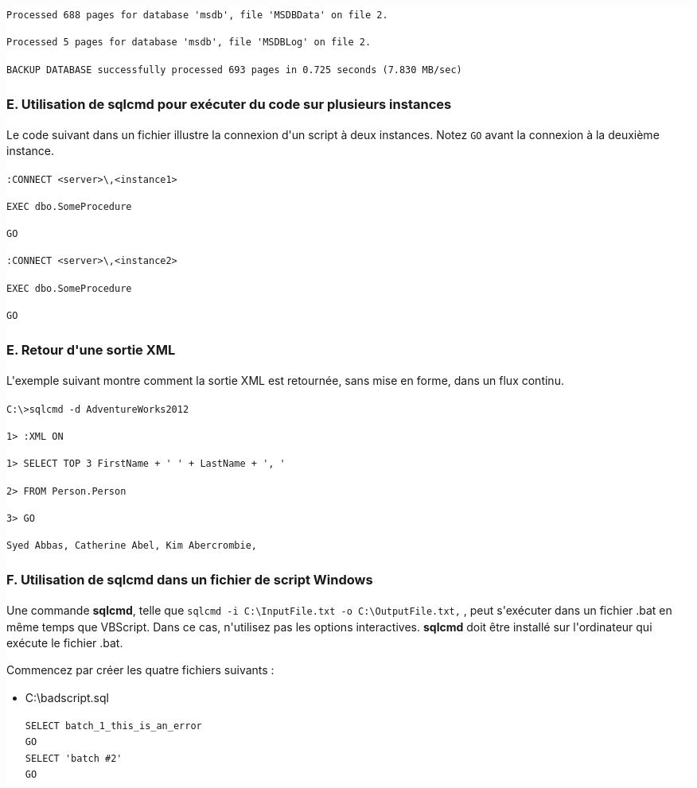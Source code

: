  `Processed 688 pages for database 'msdb', file 'MSDBData' on file 2.`  
  
 `Processed 5 pages for database 'msdb', file 'MSDBLog' on file 2.`  
  
 `BACKUP DATABASE successfully processed 693 pages in 0.725 seconds (7.830 MB/sec)`  
  
### <a name="e-using-sqlcmd-to-execute-code-on-multiple-instances"></a>E. Utilisation de sqlcmd pour exécuter du code sur plusieurs instances  
 Le code suivant dans un fichier illustre la connexion d'un script à deux instances. Notez `GO` avant la connexion à la deuxième instance.  
  
 `:CONNECT <server>\,<instance1>`  
  
 `EXEC dbo.SomeProcedure`  
  
 `GO`  
  
 `:CONNECT <server>\,<instance2>`  
  
 `EXEC dbo.SomeProcedure`  
  
 `GO`  
  
### <a name="e-returning-xml-output"></a>E. Retour d'une sortie XML  
 L'exemple suivant montre comment la sortie XML est retournée, sans mise en forme, dans un flux continu.  
  
 `C:\>sqlcmd -d AdventureWorks2012`  
  
 `1> :XML ON`  
  
 `1> SELECT TOP 3 FirstName + ' ' + LastName + ', '`  
  
 `2> FROM Person.Person`  
  
 `3> GO`  
  
 `Syed Abbas, Catherine Abel, Kim Abercrombie,`  
  
### <a name="f-using-sqlcmd-in-a-windows-script-file"></a>F. Utilisation de sqlcmd dans un fichier de script Windows  
 Une commande **sqlcmd**, telle que `sqlcmd -i C:\InputFile.txt -o C:\OutputFile.txt,` , peut s'exécuter dans un fichier .bat en même temps que VBScript. Dans ce cas, n'utilisez pas les options interactives. **sqlcmd** doit être installé sur l'ordinateur qui exécute le fichier .bat.  
  
 Commencez par créer les quatre fichiers suivants :  
  
-   C:\badscript.sql  
  
    ```  
    SELECT batch_1_this_is_an_error  
    GO  
    SELECT 'batch #2'  
    GO  
    ```  
  